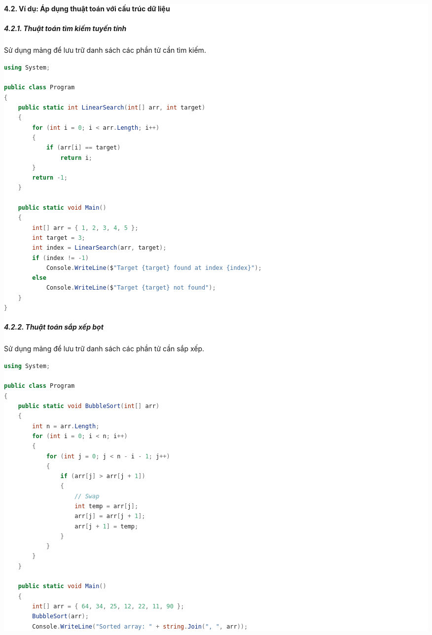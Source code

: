 #### 4.2. Ví dụ: Áp dụng thuật toán với cấu trúc dữ liệu

##### 4.2.1. Thuật toán tìm kiếm tuyến tính

Sử dụng mảng để lưu trữ danh sách các phần tử cần tìm kiếm.

```csharp
using System;

public class Program
{
    public static int LinearSearch(int[] arr, int target)
    {
        for (int i = 0; i < arr.Length; i++)
        {
            if (arr[i] == target)
                return i;
        }
        return -1;
    }

    public static void Main()
    {
        int[] arr = { 1, 2, 3, 4, 5 };
        int target = 3;
        int index = LinearSearch(arr, target);
        if (index != -1)
            Console.WriteLine($"Target {target} found at index {index}");
        else
            Console.WriteLine($"Target {target} not found");
    }
}
```

##### 4.2.2. Thuật toán sắp xếp bọt

Sử dụng mảng để lưu trữ danh sách các phần tử cần sắp xếp.

```csharp
using System;

public class Program
{
    public static void BubbleSort(int[] arr)
    {
        int n = arr.Length;
        for (int i = 0; i < n; i++)
        {
            for (int j = 0; j < n - i - 1; j++)
            {
                if (arr[j] > arr[j + 1])
                {
                    // Swap
                    int temp = arr[j];
                    arr[j] = arr[j + 1];
                    arr[j + 1] = temp;
                }
            }
        }
    }

    public static void Main()
    {
        int[] arr = { 64, 34, 25, 12, 22, 11, 90 };
        BubbleSort(arr);
        Console.WriteLine("Sorted array: " + string.Join(", ", arr));
```